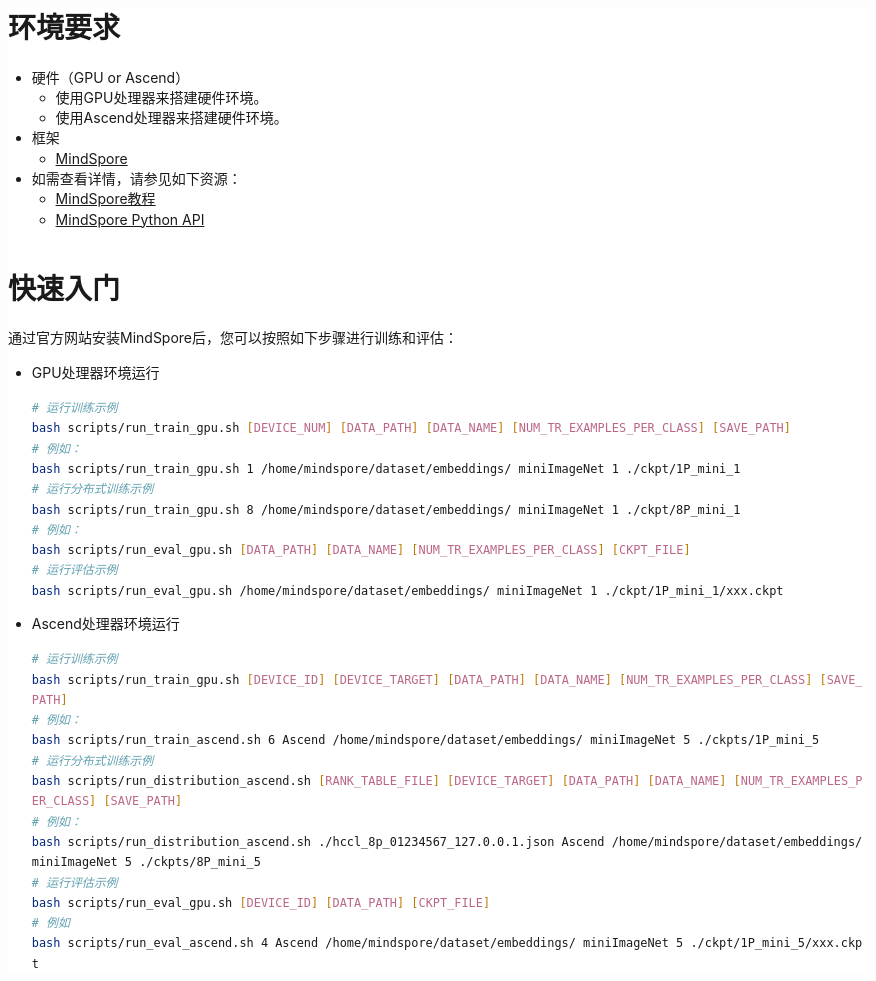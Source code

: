 # 环境要求

- 硬件（GPU or Ascend）
    - 使用GPU处理器来搭建硬件环境。
    - 使用Ascend处理器来搭建硬件环境。
- 框架
    - [MindSpore](https://www.mindspore.cn/install/en)
- 如需查看详情，请参见如下资源：
    - [MindSpore教程](https://www.mindspore.cn/tutorials/zh-CN/master/index.html)
    - [MindSpore Python API](https://www.mindspore.cn/docs/zh-CN/master/index.html)

# 快速入门

通过官方网站安装MindSpore后，您可以按照如下步骤进行训练和评估：

- GPU处理器环境运行

  ```bash
  # 运行训练示例
  bash scripts/run_train_gpu.sh [DEVICE_NUM] [DATA_PATH] [DATA_NAME] [NUM_TR_EXAMPLES_PER_CLASS] [SAVE_PATH]
  # 例如：
  bash scripts/run_train_gpu.sh 1 /home/mindspore/dataset/embeddings/ miniImageNet 1 ./ckpt/1P_mini_1
  # 运行分布式训练示例
  bash scripts/run_train_gpu.sh 8 /home/mindspore/dataset/embeddings/ miniImageNet 1 ./ckpt/8P_mini_1
  # 例如：
  bash scripts/run_eval_gpu.sh [DATA_PATH] [DATA_NAME] [NUM_TR_EXAMPLES_PER_CLASS] [CKPT_FILE]
  # 运行评估示例
  bash scripts/run_eval_gpu.sh /home/mindspore/dataset/embeddings/ miniImageNet 1 ./ckpt/1P_mini_1/xxx.ckpt

  ```

- Ascend处理器环境运行

  ```bash
  # 运行训练示例
  bash scripts/run_train_gpu.sh [DEVICE_ID] [DEVICE_TARGET] [DATA_PATH] [DATA_NAME] [NUM_TR_EXAMPLES_PER_CLASS] [SAVE_PATH]
  # 例如：
  bash scripts/run_train_ascend.sh 6 Ascend /home/mindspore/dataset/embeddings/ miniImageNet 5 ./ckpts/1P_mini_5
  # 运行分布式训练示例
  bash scripts/run_distribution_ascend.sh [RANK_TABLE_FILE] [DEVICE_TARGET] [DATA_PATH] [DATA_NAME] [NUM_TR_EXAMPLES_PER_CLASS] [SAVE_PATH]
  # 例如：
  bash scripts/run_distribution_ascend.sh ./hccl_8p_01234567_127.0.0.1.json Ascend /home/mindspore/dataset/embeddings/ miniImageNet 5 ./ckpts/8P_mini_5
  # 运行评估示例
  bash scripts/run_eval_gpu.sh [DEVICE_ID] [DATA_PATH] [CKPT_FILE]
  # 例如
  bash scripts/run_eval_ascend.sh 4 Ascend /home/mindspore/dataset/embeddings/ miniImageNet 5 ./ckpt/1P_mini_5/xxx.ckpt
  ```
